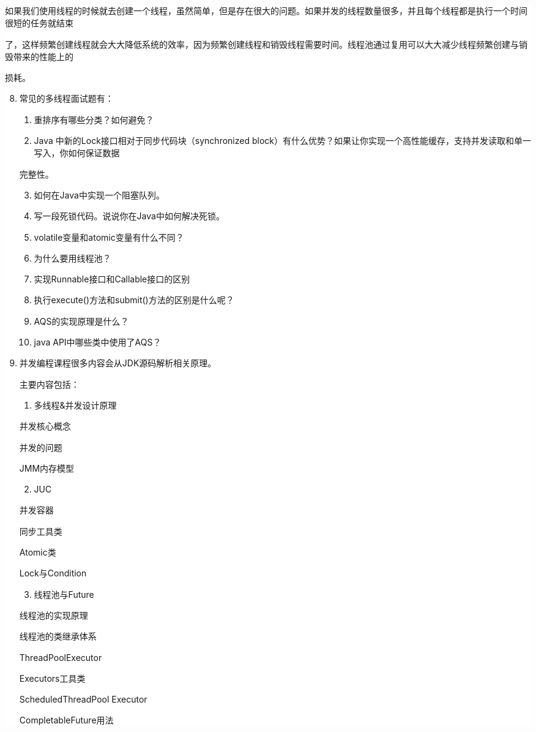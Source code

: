    如果我们使用线程的时候就去创建一个线程，虽然简单，但是存在很大的问题。如果并发的线程数量很多，并且每个线程都是执行一个时间很短的任务就结束

   了，这样频繁创建线程就会大大降低系统的效率，因为频繁创建线程和销毁线程需要时间。线程池通过复用可以大大减少线程频繁创建与销毁带来的性能上的

   损耗。

8. 常见的多线程面试题有：

   1. 重排序有哪些分类？如何避免？

   2. Java 中新的Lock接口相对于同步代码块（synchronized block）有什么优势？如果让你实现一个高性能缓存，支持并发读取和单一写入，你如何保证数据

     完整性。

   3. 如何在Java中实现一个阻塞队列。

   4. 写一段死锁代码。说说你在Java中如何解决死锁。

   5. volatile变量和atomic变量有什么不同？

   6. 为什么要用线程池？

   7. 实现Runnable接口和Callable接口的区别

   8. 执行execute()方法和submit()方法的区别是什么呢？

   9. AQS的实现原理是什么？

   10. java API中哪些类中使用了AQS？

9. 并发编程课程很多内容会从JDK源码解析相关原理。

   主要内容包括：
   1. 多线程&并发设计原理

     并发核心概念

     并发的问题

     JMM内存模型

   2. JUC

     并发容器

     同步工具类

     Atomic类

     Lock与Condition

   3. 线程池与Future

     线程池的实现原理

     线程池的类继承体系

     ThreadPoolExecutor

     Executors工具类

     ScheduledThreadPool Executor

     CompletableFuture用法
